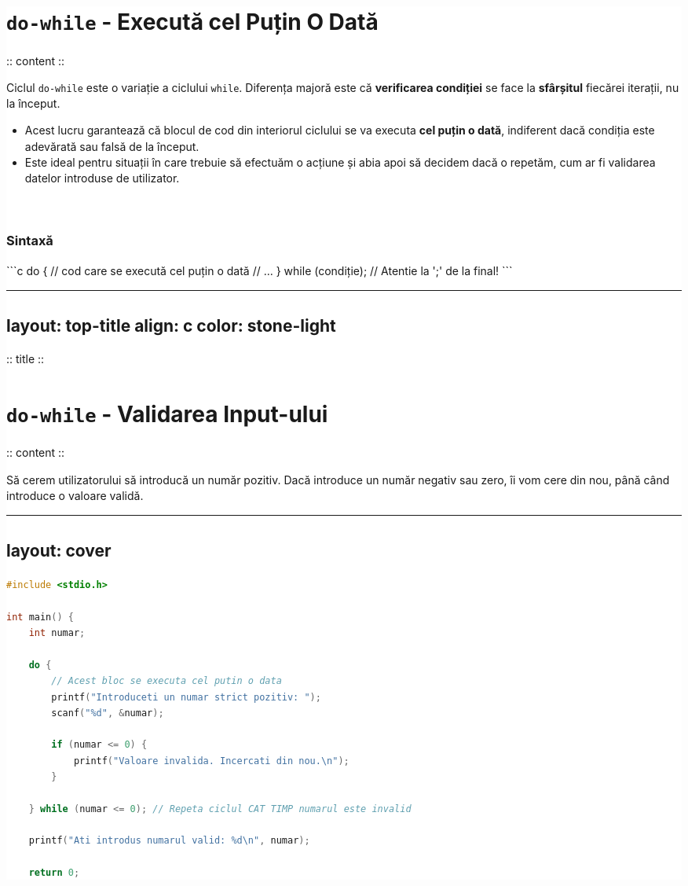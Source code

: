 # `do-while` - Execută cel Puțin O Dată

:: content ::

Ciclul `do-while` este o variație a ciclului `while`. Diferența majoră este că **verificarea condiției** se face la **sfârșitul** fiecărei iterații, nu la început.

<div class="ns-c-tight">

- Acest lucru garantează că blocul de cod din interiorul ciclului se va executa **cel puțin o dată**, indiferent dacă condiția este adevărată sau falsă de la început.
- Este ideal pentru situații în care trebuie să efectuăm o acțiune și abia apoi să decidem dacă o repetăm, cum ar fi validarea datelor introduse de utilizator.

</div>
<br/>

<div class="neversink-stone-light-scheme bg-[var(--neversink-admon-bg-color)] p-4 rounded-lg border border-[var(--neversink-admon-border-color)]">
<h3 class="font-bold text-center text-[var(--neversink-text-color)]">Sintaxă</h3>
```c
do {
    // cod care se execută cel puțin o dată
    // ...
} while (condiție); // Atentie la ';' de la final!
```
</div>

---
layout: top-title
align: c
color: stone-light
---
:: title ::

# `do-while` - Validarea Input-ului

:: content ::

Să cerem utilizatorului să introducă un număr pozitiv. Dacă introduce un număr negativ sau zero, îi vom cere din nou, până când introduce o valoare validă.

---
layout: cover
---

```c 
#include <stdio.h>

int main() {
    int numar;

    do {
        // Acest bloc se executa cel putin o data
        printf("Introduceti un numar strict pozitiv: ");
        scanf("%d", &numar);

        if (numar <= 0) {
            printf("Valoare invalida. Incercati din nou.\n");
        }

    } while (numar <= 0); // Repeta ciclul CAT TIMP numarul este invalid

    printf("Ati introdus numarul valid: %d\n", numar);

    return 0;
```